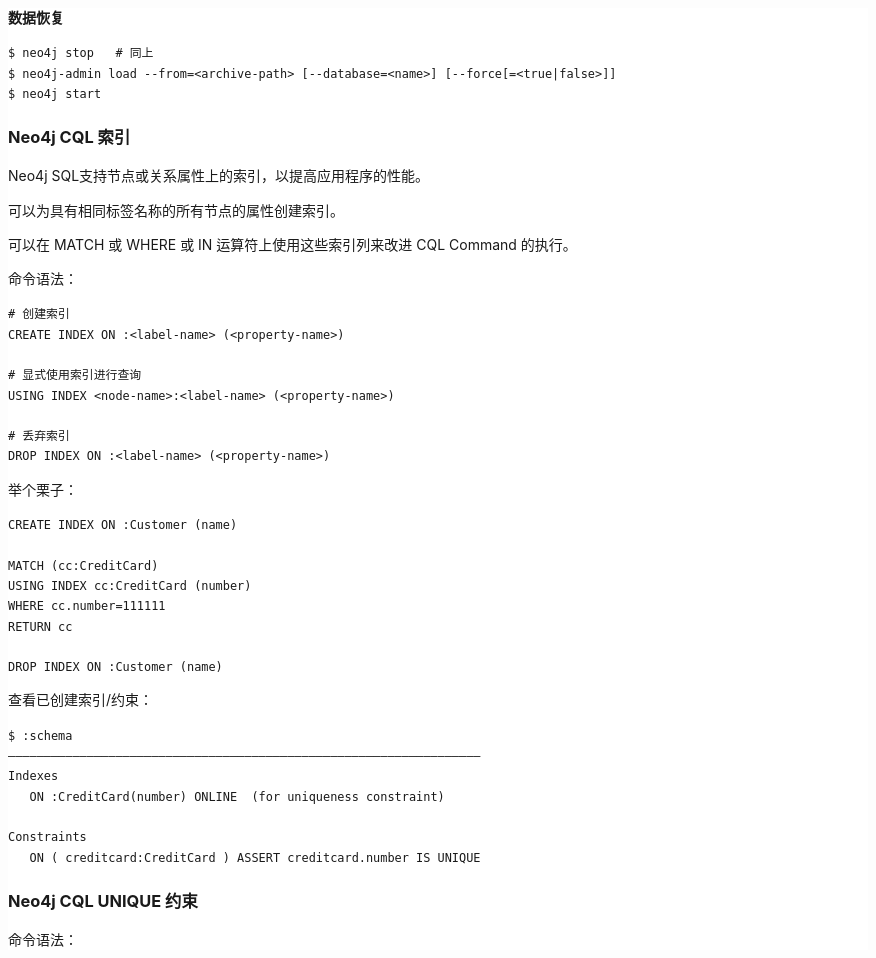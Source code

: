 **数据恢复**

```shell
$ neo4j stop   # 同上
$ neo4j-admin load --from=<archive-path> [--database=<name>] [--force[=<true|false>]]
$ neo4j start
```

### Neo4j CQL 索引

Neo4j SQL支持节点或关系属性上的索引，以提高应用程序的性能。

可以为具有相同标签名称的所有节点的属性创建索引。

可以在 MATCH 或 WHERE 或 IN 运算符上使用这些索引列来改进 CQL Command 的执行。

命令语法：

```CQL
# 创建索引
CREATE INDEX ON :<label-name> (<property-name>)

# 显式使用索引进行查询
USING INDEX <node-name>:<label-name> (<property-name>)

# 丢弃索引
DROP INDEX ON :<label-name> (<property-name>)
```

举个栗子：

```CQL
CREATE INDEX ON :Customer (name)

MATCH (cc:CreditCard)
USING INDEX cc:CreditCard (number)
WHERE cc.number=111111
RETURN cc

DROP INDEX ON :Customer (name)
```

查看已创建索引/约束：

```
$ :schema
——————————————————————————————————————————————————————————————————
Indexes
   ON :CreditCard(number) ONLINE  (for uniqueness constraint)

Constraints
   ON ( creditcard:CreditCard ) ASSERT creditcard.number IS UNIQUE
```

### Neo4j CQL UNIQUE 约束

命令语法：
